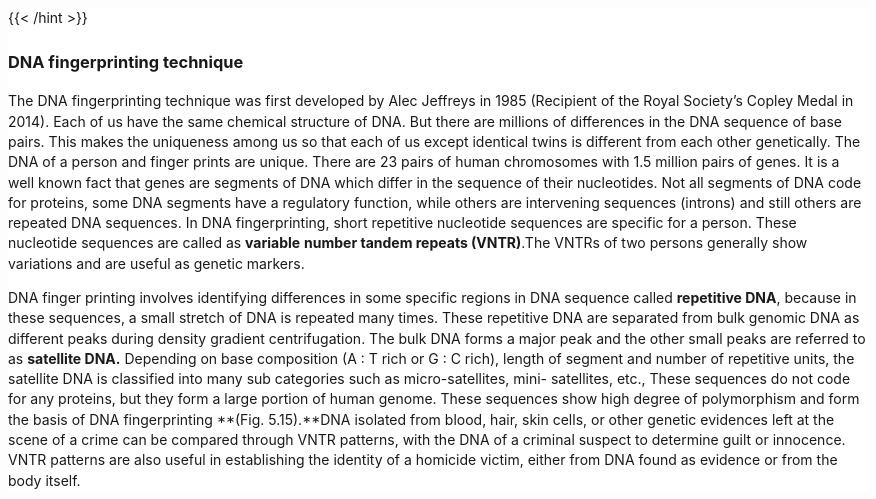 {{< /hint >}}

### DNA fingerprinting technique 

The DNA fingerprinting technique was first
developed by Alec Jeffreys in 1985 (Recipient
of the Royal Society’s Copley Medal in 2014).
Each of us have the same chemical structure of
DNA. But there are millions of differences in
the DNA sequence of base pairs. This makes
the uniqueness among us so that each of us
except identical twins is different from each
other genetically. The DNA of a person and
finger prints are unique. There are 23 pairs of
human chromosomes with 1.5 million pairs
of genes. It is a well known fact that genes are
segments of DNA which differ in the sequence
of their nucleotides. Not all segments of
DNA code for proteins, some DNA segments
have a regulatory function, while others are
intervening sequences (introns) and still
others are repeated DNA sequences. In DNA
fingerprinting, short repetitive nucleotide
sequences are specific for a person. These
nucleotide sequences are called as **variable**
**number tandem repeats (VNTR)**.The
VNTRs of two persons generally show
variations and are useful as genetic markers.






DNA finger printing involves identifying
differences in some specific regions in DNA
sequence called **repetitive DNA**, because
in these sequences, a small stretch of DNA
is repeated many times. These repetitive
DNA are separated from bulk genomic DNA
as different peaks during density gradient
centrifugation. The bulk DNA forms a major
peak and the other small peaks are referred
to as **satellite DNA.** Depending on base
composition (A : T rich or G : C rich), length
of segment and number of repetitive units,
the satellite DNA is classified into many sub
categories such as micro-satellites, mini-
satellites, etc., These sequences do not code for
any proteins, but they form a large portion of
human genome. These sequences show high
degree of polymorphism and form the basis of
DNA fingerprinting **(Fig. 5.15).**DNA isolated
from blood, hair, skin cells, or other genetic
evidences left at the scene of a crime can be
compared through VNTR patterns, with the
DNA of a criminal suspect to determine guilt
or innocence. VNTR patterns are also useful in
establishing the identity of a homicide victim,
either from DNA found as evidence or from the
body itself.
